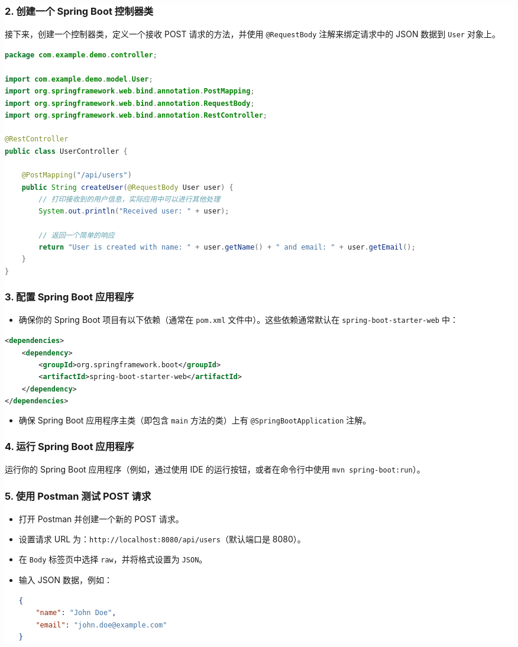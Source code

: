 ### 2. 创建一个 Spring Boot 控制器类

接下来，创建一个控制器类，定义一个接收 POST 请求的方法，并使用 `@RequestBody` 注解来绑定请求中的 JSON 数据到 `User` 对象上。

```java
package com.example.demo.controller;

import com.example.demo.model.User;
import org.springframework.web.bind.annotation.PostMapping;
import org.springframework.web.bind.annotation.RequestBody;
import org.springframework.web.bind.annotation.RestController;

@RestController
public class UserController {

    @PostMapping("/api/users")
    public String createUser(@RequestBody User user) {
        // 打印接收到的用户信息，实际应用中可以进行其他处理
        System.out.println("Received user: " + user);

        // 返回一个简单的响应
        return "User is created with name: " + user.getName() + " and email: " + user.getEmail();
    }
}
```

### 3. 配置 Spring Boot 应用程序

- 确保你的 Spring Boot 项目有以下依赖（通常在 `pom.xml` 文件中）。这些依赖通常默认在 `spring-boot-starter-web` 中：

```xml
<dependencies>
    <dependency>
        <groupId>org.springframework.boot</groupId>
        <artifactId>spring-boot-starter-web</artifactId>
    </dependency>
</dependencies>
```

- 确保 Spring Boot 应用程序主类（即包含 `main` 方法的类）上有 `@SpringBootApplication` 注解。

### 4. 运行 Spring Boot 应用程序

运行你的 Spring Boot 应用程序（例如，通过使用 IDE 的运行按钮，或者在命令行中使用 `mvn spring-boot:run`）。

### 5. 使用 Postman 测试 POST 请求

- 打开 Postman 并创建一个新的 POST 请求。
- 设置请求 URL 为：`http://localhost:8080/api/users`（默认端口是 8080）。
- 在 `Body` 标签页中选择 `raw`，并将格式设置为 `JSON`。
- 输入 JSON 数据，例如：

    ```json
    {
        "name": "John Doe",
        "email": "john.doe@example.com"
    }
    ```
